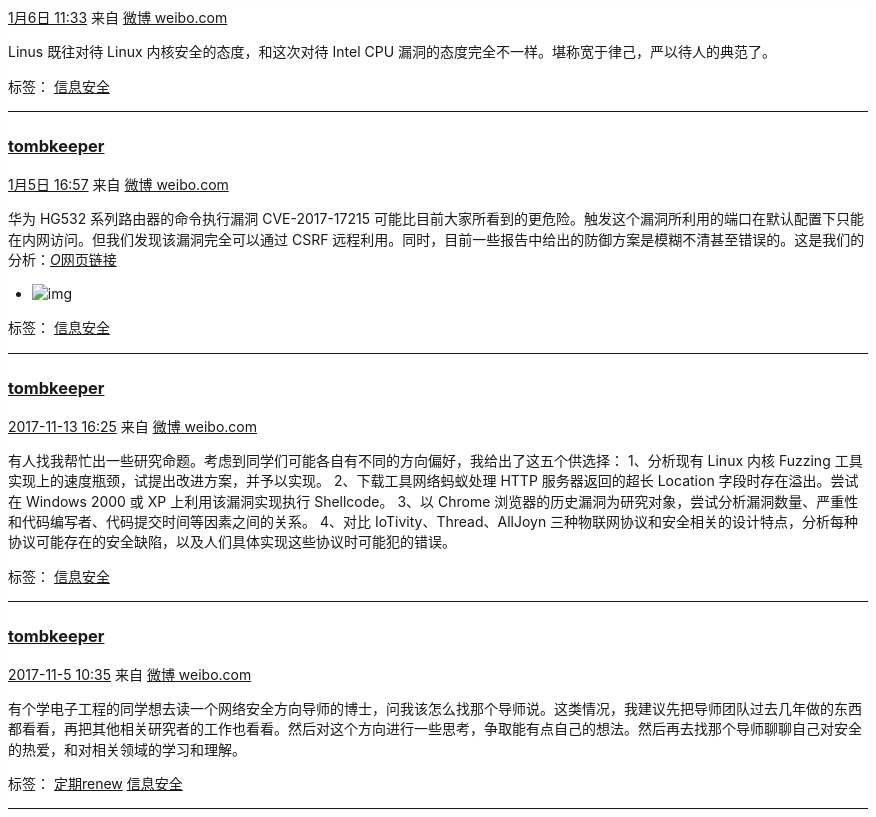 [1月6日 11:33](https://www.weibo.com/1401527553/FD5oCcgOq?from=page_1005051401527553_profile&wvr=6&mod=weibotime) 来自 [微博 weibo.com](http://app.weibo.com/t/feed/6vtZb0)

Linus 既往对待 Linux 内核安全的态度，和这次对待 Intel CPU 漏洞的态度完全不一样。堪称宽于律己，严以待人的典范了。 

标签： [信息安全](https://www.weibo.com/1401527553/profile?is_tag=1&tag_name=%E4%BF%A1%E6%81%AF%E5%AE%89%E5%85%A8)

---

### [tombkeeper](https://weibo.com/101174?refer_flag=1005055015_)  

[1月5日 16:57](https://www.weibo.com/1401527553/FCY5Lqh3Q?from=page_1005051401527553_profile&wvr=6&mod=weibotime) 来自 [微博 weibo.com](http://app.weibo.com/t/feed/6vtZb0)

华为 HG532 系列路由器的命令执行漏洞 CVE-2017-17215 可能比目前大家所看到的更危险。触发这个漏洞所利用的端口在默认配置下只能在内网访问。但我们发现该漏洞完全可以通过 CSRF 远程利用。同时，目前一些报告中给出的防御方案是模糊不清甚至错误的。这是我们的分析：[*O*网页链接](http://t.cn/RHucPrS) 

- ![img](%E4%BF%A1%E6%81%AF%E5%AE%89%E5%85%A81.assets/53899d01ly1fn5u3e6zojj209g09hgmt-1525629159826.jpg)

标签： [信息安全](https://www.weibo.com/1401527553/profile?is_tag=1&tag_name=%E4%BF%A1%E6%81%AF%E5%AE%89%E5%85%A8)

---

### [tombkeeper](https://weibo.com/101174?refer_flag=1005055015_)  

[2017-11-13 16:25](https://www.weibo.com/1401527553/FuUe8l03P?from=page_1005051401527553_profile&wvr=6&mod=weibotime) 来自 [微博 weibo.com](http://app.weibo.com/t/feed/6vtZb0)

有人找我帮忙出一些研究命题。考虑到同学们可能各自有不同的方向偏好，我给出了这五个供选择：
1、分析现有 Linux 内核 Fuzzing 工具实现上的速度瓶颈，试提出改进方案，并予以实现。
2、下载工具网络蚂蚁处理 HTTP 服务器返回的超长 Location 字段时存在溢出。尝试在 Windows 2000 或 XP 上利用该漏洞实现执行 Shellcode。
3、以 Chrome 浏览器的历史漏洞为研究对象，尝试分析漏洞数量、严重性和代码编写者、代码提交时间等因素之间的关系。
4、对比 IoTivity、Thread、AllJoyn 三种物联网协议和安全相关的设计特点，分析每种协议可能存在的安全缺陷，以及人们具体实现这些协议时可能犯的错误。

标签： [信息安全](https://www.weibo.com/1401527553/profile?is_tag=1&tag_name=%E4%BF%A1%E6%81%AF%E5%AE%89%E5%85%A8)

---

### [tombkeeper](https://weibo.com/101174?refer_flag=1005055015_)  

[2017-11-5 10:35](https://www.weibo.com/1401527553/FtEwjpE8n?from=page_1005051401527553_profile&wvr=6&mod=weibotime) 来自 [微博 weibo.com](http://app.weibo.com/t/feed/6vtZb0)

有个学电子工程的同学想去读一个网络安全方向导师的博士，问我该怎么找那个导师说。这类情况，我建议先把导师团队过去几年做的东西都看看，再把其他相关研究者的工作也看看。然后对这个方向进行一些思考，争取能有点自己的想法。然后再去找那个导师聊聊自己对安全的热爱，和对相关领域的学习和理解。 

标签： [定期renew](https://www.weibo.com/1401527553/profile?is_tag=1&tag_name=%E5%AE%9A%E6%9C%9Frenew) [信息安全](https://www.weibo.com/1401527553/profile?is_tag=1&tag_name=%E4%BF%A1%E6%81%AF%E5%AE%89%E5%85%A8)

---
